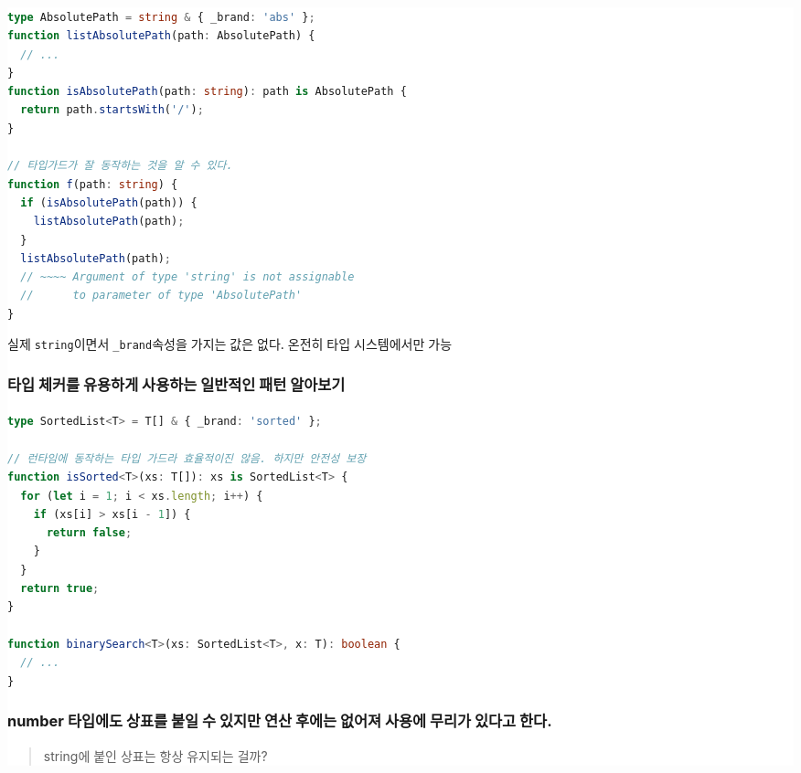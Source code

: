 ```ts
type AbsolutePath = string & { _brand: 'abs' };
function listAbsolutePath(path: AbsolutePath) {
  // ...
}
function isAbsolutePath(path: string): path is AbsolutePath {
  return path.startsWith('/');
}

// 타입가드가 잘 동작하는 것을 알 수 있다.
function f(path: string) {
  if (isAbsolutePath(path)) {
    listAbsolutePath(path);
  }
  listAbsolutePath(path);
  // ~~~~ Argument of type 'string' is not assignable
  //      to parameter of type 'AbsolutePath'
}
```

실제 `string`이면서 `_brand`속성을 가지는 값은 없다. 온전히 타입 시스템에서만 가능

### 타입 체커를 유용하게 사용하는 일반적인 패턴 알아보기

```ts
type SortedList<T> = T[] & { _brand: 'sorted' };

// 런타임에 동작하는 타입 가드라 효율적이진 않음. 하지만 안전성 보장
function isSorted<T>(xs: T[]): xs is SortedList<T> {
  for (let i = 1; i < xs.length; i++) {
    if (xs[i] > xs[i - 1]) {
      return false;
    }
  }
  return true;
}

function binarySearch<T>(xs: SortedList<T>, x: T): boolean {
  // ...
}
```

### number 타입에도 상표를 붙일 수 있지만 연산 후에는 없어져 사용에 무리가 있다고 한다.

> string에 붙인 상표는 항상 유지되는 걸까?
